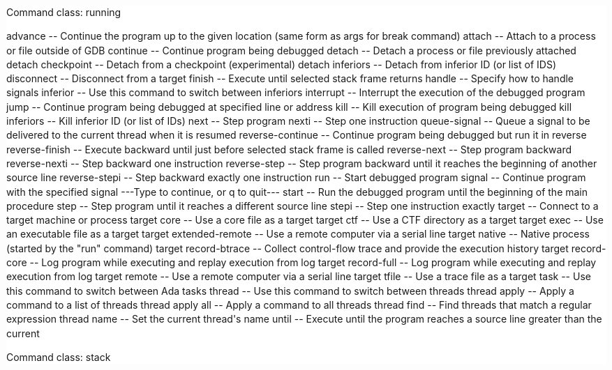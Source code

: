 Command class: running

advance -- Continue the program up to the given location (same form as args for break command)
attach -- Attach to a process or file outside of GDB
continue -- Continue program being debugged
detach -- Detach a process or file previously attached
detach checkpoint -- Detach from a checkpoint (experimental)
detach inferiors -- Detach from inferior ID (or list of IDS)
disconnect -- Disconnect from a target
finish -- Execute until selected stack frame returns
handle -- Specify how to handle signals
inferior -- Use this command to switch between inferiors
interrupt -- Interrupt the execution of the debugged program
jump -- Continue program being debugged at specified line or address
kill -- Kill execution of program being debugged
kill inferiors -- Kill inferior ID (or list of IDs)
next -- Step program
nexti -- Step one instruction
queue-signal -- Queue a signal to be delivered to the current thread when it is resumed
reverse-continue -- Continue program being debugged but run it in reverse
reverse-finish -- Execute backward until just before selected stack frame is called
reverse-next -- Step program backward
reverse-nexti -- Step backward one instruction
reverse-step -- Step program backward until it reaches the beginning of another source line
reverse-stepi -- Step backward exactly one instruction
run -- Start debugged program
signal -- Continue program with the specified signal
---Type <return> to continue, or q <return> to quit---
start -- Run the debugged program until the beginning of the main procedure
step -- Step program until it reaches a different source line
stepi -- Step one instruction exactly
target -- Connect to a target machine or process
target core -- Use a core file as a target
target ctf -- Use a CTF directory as a target
target exec -- Use an executable file as a target
target extended-remote -- Use a remote computer via a serial line
target native -- Native process (started by the "run" command)
target record-btrace -- Collect control-flow trace and provide the execution history
target record-core -- Log program while executing and replay execution from log
target record-full -- Log program while executing and replay execution from log
target remote -- Use a remote computer via a serial line
target tfile -- Use a trace file as a target
task -- Use this command to switch between Ada tasks
thread -- Use this command to switch between threads
thread apply -- Apply a command to a list of threads
thread apply all -- Apply a command to all threads
thread find -- Find threads that match a regular expression
thread name -- Set the current thread's name
until -- Execute until the program reaches a source line greater than the current

Command class: stack
